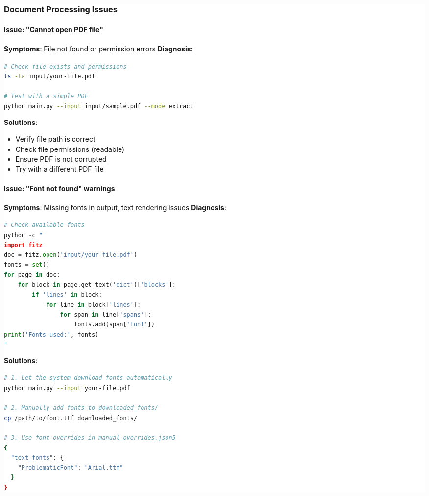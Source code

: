 ### Document Processing Issues

#### Issue: "Cannot open PDF file"

**Symptoms**: File not found or permission errors
**Diagnosis**:

```bash
# Check file exists and permissions
ls -la input/your-file.pdf

# Test with a simple PDF
python main.py --input input/sample.pdf --mode extract
```

**Solutions**:

- Verify file path is correct
- Check file permissions (readable)
- Ensure PDF is not corrupted
- Try with a different PDF file

#### Issue: "Font not found" warnings

**Symptoms**: Missing fonts in output, text rendering issues
**Diagnosis**:

```python
# Check available fonts
python -c "
import fitz
doc = fitz.open('input/your-file.pdf')
fonts = set()
for page in doc:
    for block in page.get_text('dict')['blocks']:
        if 'lines' in block:
            for line in block['lines']:
                for span in line['spans']:
                    fonts.add(span['font'])
print('Fonts used:', fonts)
"
```

**Solutions**:

```bash
# 1. Let the system download fonts automatically
python main.py --input your-file.pdf

# 2. Manually add fonts to downloaded_fonts/
cp /path/to/font.ttf downloaded_fonts/

# 3. Use font overrides in manual_overrides.json5
{
  "text_fonts": {
    "ProblematicFont": "Arial.ttf"
  }
}
```
